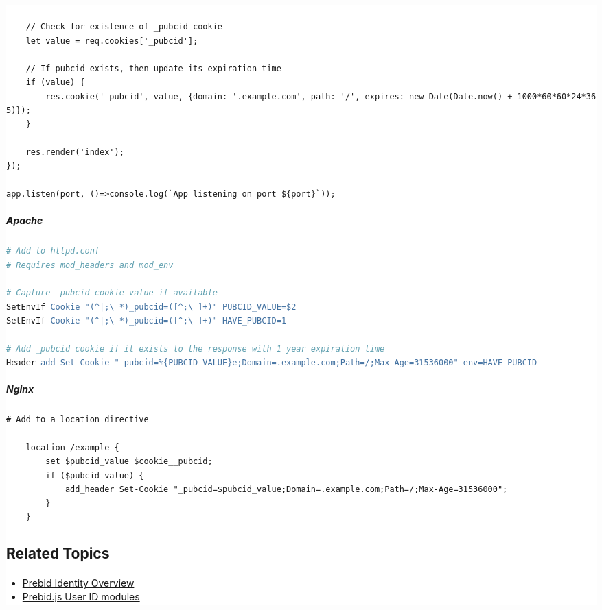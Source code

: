 ```Node
 
    // Check for existence of _pubcid cookie
    let value = req.cookies['_pubcid'];
 
    // If pubcid exists, then update its expiration time
    if (value) {
        res.cookie('_pubcid', value, {domain: '.example.com', path: '/', expires: new Date(Date.now() + 1000*60*60*24*365)});
    }
 
    res.render('index');
});
 
app.listen(port, ()=>console.log(`App listening on port ${port}`));
```
##### Apache
```Apache
# Add to httpd.conf
# Requires mod_headers and mod_env
 
# Capture _pubcid cookie value if available
SetEnvIf Cookie "(^|;\ *)_pubcid=([^;\ ]+)" PUBCID_VALUE=$2
SetEnvIf Cookie "(^|;\ *)_pubcid=([^;\ ]+)" HAVE_PUBCID=1
 
# Add _pubcid cookie if it exists to the response with 1 year expiration time
Header add Set-Cookie "_pubcid=%{PUBCID_VALUE}e;Domain=.example.com;Path=/;Max-Age=31536000" env=HAVE_PUBCID
```
##### Nginx
```Nginx
# Add to a location directive
 
    location /example {
        set $pubcid_value $cookie__pubcid;
        if ($pubcid_value) {
            add_header Set-Cookie "_pubcid=$pubcid_value;Domain=.example.com;Path=/;Max-Age=31536000";
        }
    }
```

## Related Topics

- [Prebid Identity Overview](/identity/prebid-identity.html)
- [Prebid.js User ID modules](/dev-docs/modules/userId.html)
